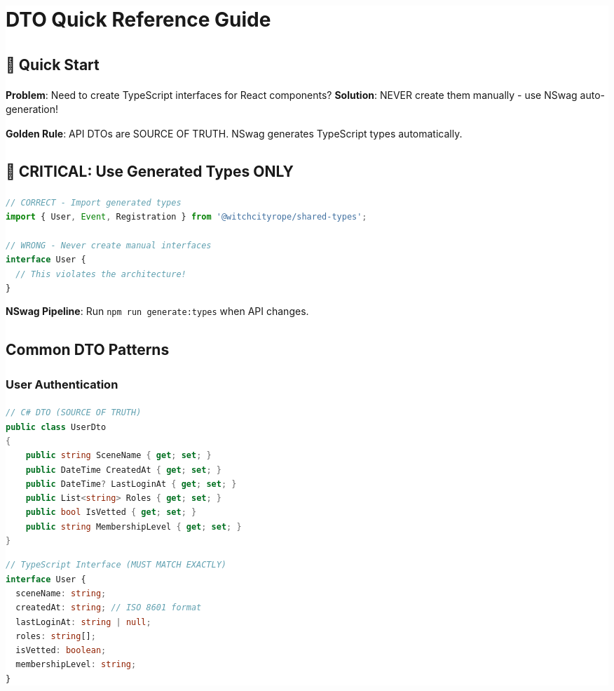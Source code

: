 # DTO Quick Reference Guide





## 🚀 Quick Start

**Problem**: Need to create TypeScript interfaces for React components?
**Solution**: NEVER create them manually - use NSwag auto-generation!

**Golden Rule**: API DTOs are SOURCE OF TRUTH. NSwag generates TypeScript types automatically.

## 🚨 CRITICAL: Use Generated Types ONLY

```typescript
// CORRECT - Import generated types
import { User, Event, Registration } from '@witchcityrope/shared-types';

// WRONG - Never create manual interfaces
interface User {
  // This violates the architecture!
}
```

**NSwag Pipeline**: Run `npm run generate:types` when API changes.

## Common DTO Patterns

### User Authentication
```csharp
// C# DTO (SOURCE OF TRUTH)
public class UserDto
{
    public string SceneName { get; set; }
    public DateTime CreatedAt { get; set; }
    public DateTime? LastLoginAt { get; set; }
    public List<string> Roles { get; set; }
    public bool IsVetted { get; set; }
    public string MembershipLevel { get; set; }
}
```

```typescript
// TypeScript Interface (MUST MATCH EXACTLY)
interface User {
  sceneName: string;
  createdAt: string; // ISO 8601 format
  lastLoginAt: string | null;
  roles: string[];
  isVetted: boolean;
  membershipLevel: string;
}
```
